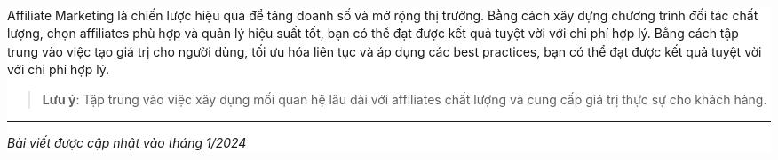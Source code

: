 Affiliate Marketing là chiến lược hiệu quả để tăng doanh số và mở rộng thị trường. Bằng cách xây dựng chương trình đối tác chất lượng, chọn affiliates phù hợp và quản lý hiệu suất tốt, bạn có thể đạt được kết quả tuyệt vời với chi phí hợp lý. Bằng cách tập trung vào việc tạo giá trị cho người dùng, tối ưu hóa liên tục và áp dụng các best practices, bạn có thể đạt được kết quả tuyệt vời với chi phí hợp lý.

> **Lưu ý**: Tập trung vào việc xây dựng mối quan hệ lâu dài với affiliates chất lượng và cung cấp giá trị thực sự cho khách hàng.

---

*Bài viết được cập nhật vào tháng 1/2024* 